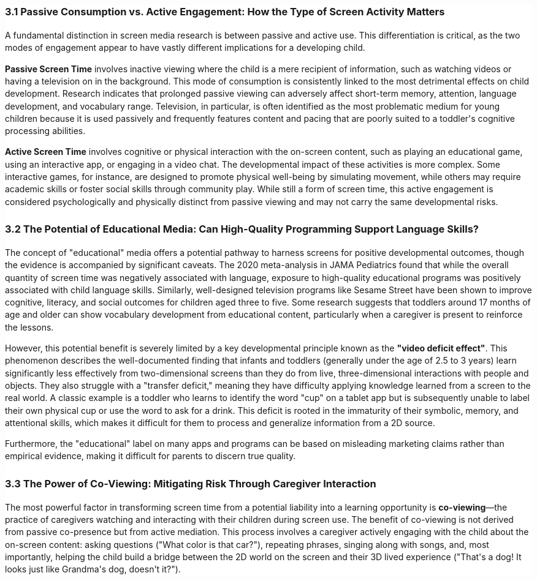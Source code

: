 ### 3.1 Passive Consumption vs. Active Engagement: How the Type of Screen Activity Matters

A fundamental distinction in screen media research is between passive and active use. This differentiation is critical, as the two modes of engagement appear to have vastly different implications for a developing child.

**Passive Screen Time** involves inactive viewing where the child is a mere recipient of information, such as watching videos or having a television on in the background. This mode of consumption is consistently linked to the most detrimental effects on child development. Research indicates that prolonged passive viewing can adversely affect short-term memory, attention, language development, and vocabulary range. Television, in particular, is often identified as the most problematic medium for young children because it is used passively and frequently features content and pacing that are poorly suited to a toddler's cognitive processing abilities.

**Active Screen Time** involves cognitive or physical interaction with the on-screen content, such as playing an educational game, using an interactive app, or engaging in a video chat. The developmental impact of these activities is more complex. Some interactive games, for instance, are designed to promote physical well-being by simulating movement, while others may require academic skills or foster social skills through community play. While still a form of screen time, this active engagement is considered psychologically and physically distinct from passive viewing and may not carry the same developmental risks.

### 3.2 The Potential of Educational Media: Can High-Quality Programming Support Language Skills?

The concept of "educational" media offers a potential pathway to harness screens for positive developmental outcomes, though the evidence is accompanied by significant caveats. The 2020 meta-analysis in JAMA Pediatrics found that while the overall quantity of screen time was negatively associated with language, exposure to high-quality educational programs was positively associated with child language skills. Similarly, well-designed television programs like Sesame Street have been shown to improve cognitive, literacy, and social outcomes for children aged three to five. Some research suggests that toddlers around 17 months of age and older can show vocabulary development from educational content, particularly when a caregiver is present to reinforce the lessons.

However, this potential benefit is severely limited by a key developmental principle known as the **"video deficit effect"**. This phenomenon describes the well-documented finding that infants and toddlers (generally under the age of 2.5 to 3 years) learn significantly less effectively from two-dimensional screens than they do from live, three-dimensional interactions with people and objects. They also struggle with a "transfer deficit," meaning they have difficulty applying knowledge learned from a screen to the real world. A classic example is a toddler who learns to identify the word "cup" on a tablet app but is subsequently unable to label their own physical cup or use the word to ask for a drink. This deficit is rooted in the immaturity of their symbolic, memory, and attentional skills, which makes it difficult for them to process and generalize information from a 2D source.

Furthermore, the "educational" label on many apps and programs can be based on misleading marketing claims rather than empirical evidence, making it difficult for parents to discern true quality.

### 3.3 The Power of Co-Viewing: Mitigating Risk Through Caregiver Interaction

The most powerful factor in transforming screen time from a potential liability into a learning opportunity is **co-viewing**—the practice of caregivers watching and interacting with their children during screen use. The benefit of co-viewing is not derived from passive co-presence but from active mediation. This process involves a caregiver actively engaging with the child about the on-screen content: asking questions ("What color is that car?"), repeating phrases, singing along with songs, and, most importantly, helping the child build a bridge between the 2D world on the screen and their 3D lived experience ("That's a dog! It looks just like Grandma's dog, doesn't it?").
